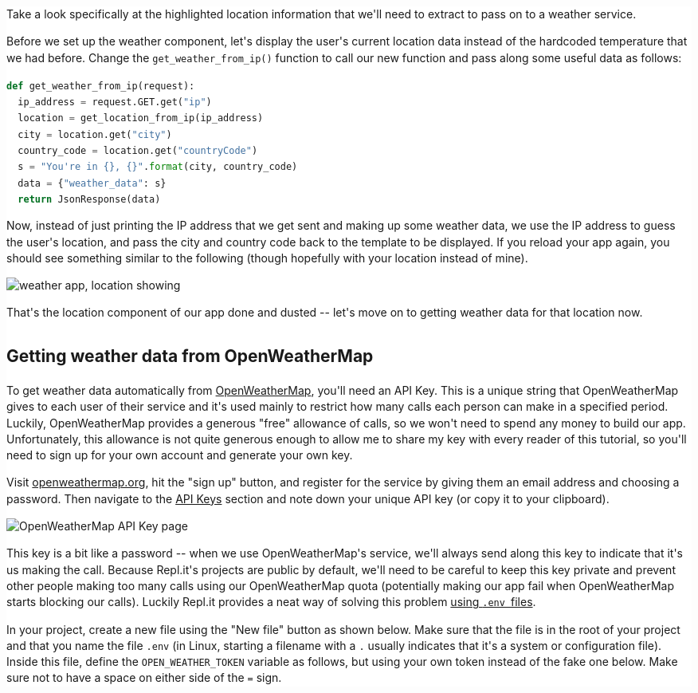 Take a look specifically at the highlighted location information that we'll need to extract to pass on to a weather service.

Before we set up the weather component, let's display the user's current location data instead of the hardcoded temperature that we had before. Change the `get_weather_from_ip()` function to call our new function and pass along some useful data as follows:

```python
def get_weather_from_ip(request):
  ip_address = request.GET.get("ip")
  location = get_location_from_ip(ip_address)
  city = location.get("city")
  country_code = location.get("countryCode")
  s = "You're in {}, {}".format(city, country_code)
  data = {"weather_data": s}
  return JsonResponse(data)
```

 Now, instead of just printing the IP address that we get sent and making up some weather data, we use the IP address to guess the user's location, and pass the city and country  code back to the template to be displayed. If you reload your app again, you should see something similar to the following (though hopefully with your location instead of mine).

![weather app, location showing](https://i.imgur.com/462TVyW.png)

That's the location component of our app done and dusted -- let's move on to getting weather data for that location now.


## Getting weather data from OpenWeatherMap

To get weather data automatically from [OpenWeatherMap](https://openweathermap.org/), you'll need an API Key. This is a unique string that OpenWeatherMap gives to each user of their service and it's used mainly to restrict how many calls each person can make in a specified period. Luckily, OpenWeatherMap provides a generous "free" allowance of calls, so we won't need to spend any money to build our app. Unfortunately, this allowance is not quite generous enough to allow me to share my key with every reader of this tutorial, so you'll need to sign up for your own account and generate your own key. 

Visit [openweathermap.org](https://openweathermap.org/), hit the "sign up" button, and register for the service by giving them an email address and choosing a password. Then navigate to the [API Keys](https://home.openweathermap.org/api_keys)  section and note down your unique API key (or copy it to your clipboard).

![OpenWeatherMap API Key page](https://i.imgur.com/qzQGAV1.png)

This key is a bit like a password -- when we use OpenWeatherMap's service, we'll always send along this key to indicate that it's us making the call. Because Repl.it's projects are public by default, we'll need to be careful to keep this key private and prevent other people making too many calls using our OpenWeatherMap quota (potentially making our app fail when OpenWeatherMap starts blocking our calls). Luckily Repl.it provides a neat way of solving this problem [using `.env `files](https://repl.it/site/docs/secret-keys). 

In your project, create a new file using the "New file" button as shown below. Make sure that the file is in the root of your project and that you name the file `.env` (in Linux, starting a filename with a `.` usually indicates that it's a system or configuration file). Inside this file, define the `OPEN_WEATHER_TOKEN` variable as follows, but using your own token instead of the fake one below. Make sure not to have a space on either side of the `=` sign.

